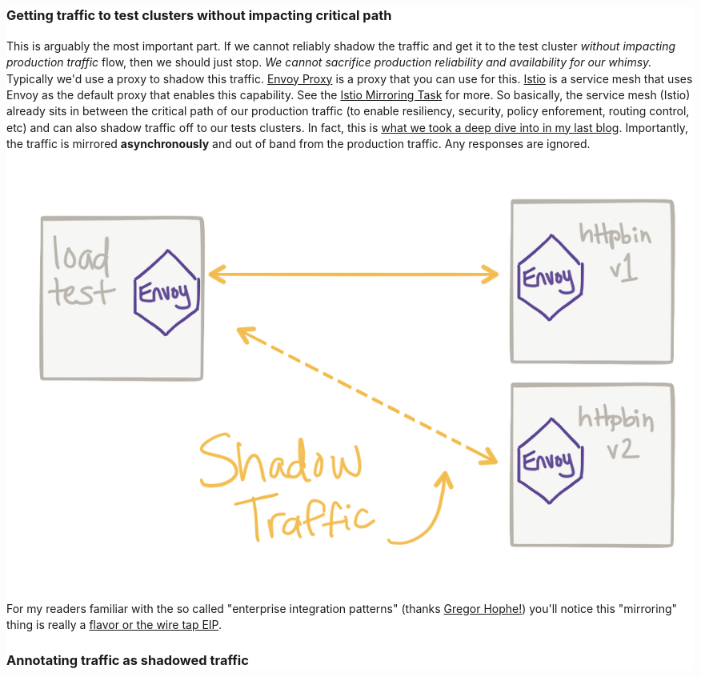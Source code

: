 
### Getting traffic to test clusters without impacting critical path

This is arguably the most important part. If we cannot reliably shadow the traffic and get it to the test cluster *without impacting production traffic* flow, then we should just stop. *We cannot sacrifice production reliability and availability for our whimsy.* Typically we'd use a proxy to shadow this traffic. [Envoy Proxy](https://www.envoyproxy.io/docs/envoy/latest/api-v2/api/v2/route/route.proto.html?highlight=shadow#route-routeaction-requestmirrorpolicy) is a proxy that you can use for this. [Istio](http://istio.io) is a service mesh that uses Envoy as the default proxy that enables this capability. See the [Istio Mirroring Task](https://istio.io/docs/tasks/traffic-management/mirroring.html) for more. So basically, the service mesh (Istio) already sits in between the critical path of our production traffic (to enable resiliency, security, policy enforement, routing control, etc) and can also shadow traffic off to our tests clusters. In fact, this is [what we took a deep dive into in my last blog](http://blog.christianposta.com/microservices/traffic-shadowing-with-istio-reduce-the-risk-of-code-release/). Importantly, the traffic is mirrored **asynchronously** and out of band from the production traffic. Any responses are ignored. 

![Shadowing Traffic](/images/httpbindemo.png)

For my readers familiar with the so called "enterprise integration patterns" (thanks [Gregor Hophe!](https://twitter.com/ghohpe)) you'll notice this "mirroring" thing is really a [flavor or the wire tap EIP](http://www.enterpriseintegrationpatterns.com/patterns/messaging/WireTap.html).


### Annotating traffic as shadowed traffic

